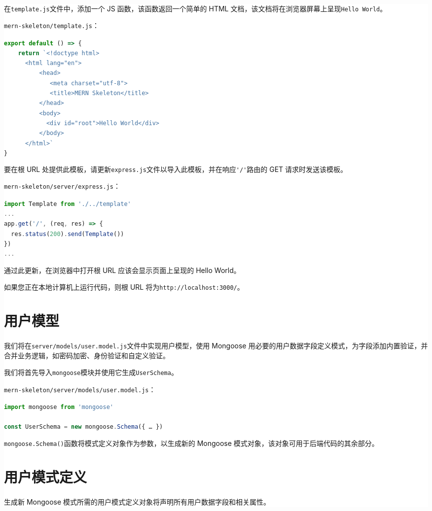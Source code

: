在`template.js`文件中，添加一个 JS 函数，该函数返回一个简单的 HTML 文档，该文档将在浏览器屏幕上呈现`Hello World`。

`mern-skeleton/template.js`：

```jsx
export default () => {
    return `<!doctype html>
      <html lang="en">
          <head>
             <meta charset="utf-8">
             <title>MERN Skeleton</title>
          </head>
          <body>
            <div id="root">Hello World</div>
          </body>
      </html>`
}
```

要在根 URL 处提供此模板，请更新`express.js`文件以导入此模板，并在响应`'/'`路由的 GET 请求时发送该模板。

`mern-skeleton/server/express.js`：

```jsx
import Template from './../template'
...
app.get('/', (req, res) => {
  res.status(200).send(Template())
})
...
```

通过此更新，在浏览器中打开根 URL 应该会显示页面上呈现的 Hello World。

如果您正在本地计算机上运行代码，则根 URL 将为`http://localhost:3000/`。

# 用户模型

我们将在`server/models/user.model.js`文件中实现用户模型，使用 Mongoose 用必要的用户数据字段定义模式，为字段添加内置验证，并合并业务逻辑，如密码加密、身份验证和自定义验证。

我们将首先导入`mongoose`模块并使用它生成`UserSchema`。

`mern-skeleton/server/models/user.model.js`：

```jsx
import mongoose from 'mongoose'

const UserSchema = new mongoose.Schema({ … })
```

`mongoose.Schema()`函数将模式定义对象作为参数，以生成新的 Mongoose 模式对象，该对象可用于后端代码的其余部分。

# 用户模式定义

生成新 Mongoose 模式所需的用户模式定义对象将声明所有用户数据字段和相关属性。
